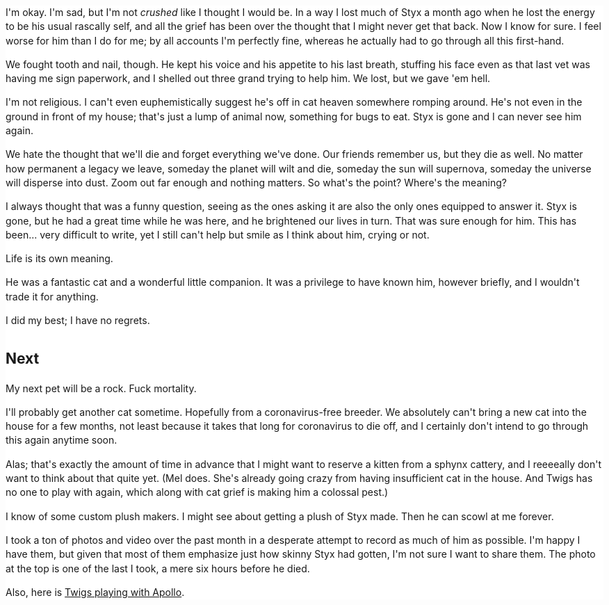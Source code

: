 I'm okay.  I'm sad, but I'm not _crushed_ like I thought I would be.  In a way I lost much of Styx a month ago when he lost the energy to be his usual rascally self, and all the grief has been over the thought that I might never get that back.  Now I know for sure.  I feel worse for him than I do for me; by all accounts I'm perfectly fine, whereas he actually had to go through all this first-hand.

We fought tooth and nail, though.  He kept his voice and his appetite to his last breath, stuffing his face even as that last vet was having me sign paperwork, and I shelled out three grand trying to help him.  We lost, but we gave 'em hell.

I'm not religious.  I can't even euphemistically suggest he's off in cat heaven somewhere romping around.  He's not even in the ground in front of my house; that's just a lump of animal now, something for bugs to eat.  Styx is gone and I can never see him again.

We hate the thought that we'll die and forget everything we've done.  Our friends remember us, but they die as well.  No matter how permanent a legacy we leave, someday the planet will wilt and die, someday the sun will supernova, someday the universe will disperse into dust.  Zoom out far enough and nothing matters.  So what's the point?  Where's the meaning?

I always thought that was a funny question, seeing as the ones asking it are also the only ones equipped to answer it.  Styx is gone, but he had a great time while he was here, and he brightened our lives in turn.  That was sure enough for him.  This has been...  very difficult to write, yet I still can't help but smile as I think about him, crying or not.

Life is its own meaning.

He was a fantastic cat and a wonderful little companion.  It was a privilege to have known him, however briefly, and I wouldn't trade it for anything.

I did my best; I have no regrets.


## Next

My next pet will be a rock.  Fuck mortality.

I'll probably get another cat sometime.  Hopefully from a coronavirus-free breeder.  We absolutely can't bring a new cat into the house for a few months, not least because it takes that long for coronavirus to die off, and I certainly don't intend to go through this again anytime soon.

Alas; that's exactly the amount of time in advance that I might want to reserve a kitten from a sphynx cattery, and I reeeeally don't want to think about that quite yet.  (Mel does.  She's already going crazy from having insufficient cat in the house.  And Twigs has no one to play with again, which along with cat grief is making him a colossal pest.)

I know of some custom plush makers.  I might see about getting a plush of Styx made.  Then he can scowl at me forever.

I took a ton of photos and video over the past month in a desperate attempt to record as much of him as possible.  I'm happy I have them, but given that most of them emphasize just how skinny Styx had gotten, I'm not sure I want to share them.  The photo at the top is one of the last I took, a mere six hours before he died.

Also, here is [Twigs playing with Apollo](http://www.youtube.com/watch?v=30PUsNUQTyQ).



[blog: styx photodump]: /blog/2013/01/29/look-at-my-cat/
